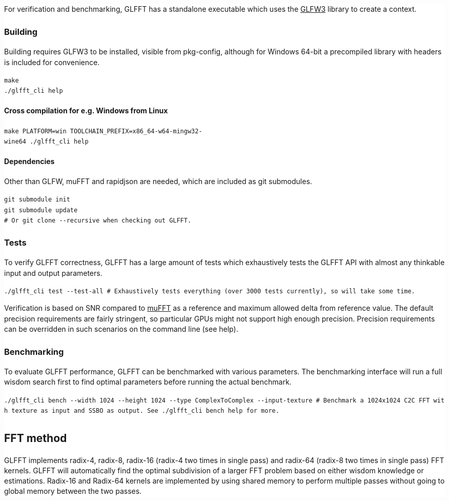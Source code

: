 For verification and benchmarking, GLFFT has a standalone executable which uses the [GLFW3](http://glfw.org) library to create a context.

### Building

Building requires GLFW3 to be installed, visible from pkg-config,
although for Windows 64-bit a precompiled library with headers is included for convenience.

    make
    ./glfft_cli help

#### Cross compilation for e.g. Windows from Linux

    make PLATFORM=win TOOLCHAIN_PREFIX=x86_64-w64-mingw32-
    wine64 ./glfft_cli help

#### Dependencies

Other than GLFW, muFFT and rapidjson are needed, which are included as git submodules.

    git submodule init
    git submodule update
    # Or git clone --recursive when checking out GLFFT.

### Tests

To verify GLFFT correctness, GLFFT has a large amount of tests which exhaustively tests the GLFFT API with almost any thinkable
input and output parameters.

    ./glfft_cli test --test-all # Exhaustively tests everything (over 3000 tests currently), so will take some time.

Verification is based on SNR compared to [muFFT](https://github.com/Themaister/muFFT) as a reference and maximum allowed delta from reference value.
The default precision requirements are fairly stringent, so particular GPUs might not support high enough precision.
Precision requirements can be overridden in such scenarios on the command line (see help).

### Benchmarking

To evaluate GLFFT performance, GLFFT can be benchmarked with various parameters.
The benchmarking interface will run a full wisdom search first to find optimal parameters before running the actual benchmark.

    ./glfft_cli bench --width 1024 --height 1024 --type ComplexToComplex --input-texture # Benchmark a 1024x1024 C2C FFT with texture as input and SSBO as output. See ./glfft_cli bench help for more.

## FFT method

GLFFT implements radix-4, radix-8, radix-16 (radix-4 two times in single pass) and radix-64 (radix-8 two times in single pass) FFT kernels.
GLFFT will automatically find the optimal subdivision of a larger FFT problem based on either wisdom knowledge or estimations.
Radix-16 and Radix-64 kernels are implemented by using shared memory to perform multiple passes without going to global memory between
the two passes.
